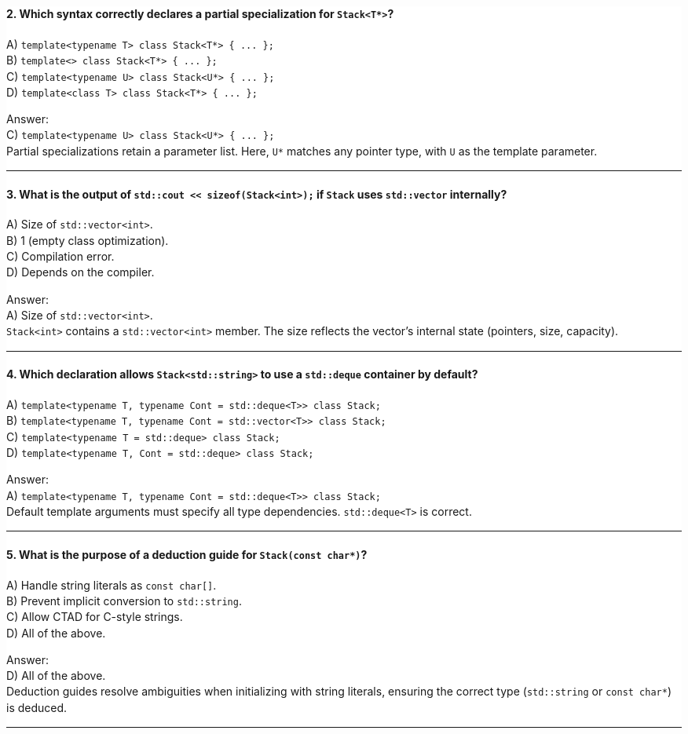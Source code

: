 
#### 2. Which syntax correctly declares a partial specialization for `Stack<T*>`?
A) `template<typename T> class Stack<T*> { ... };`  
B) `template<> class Stack<T*> { ... };`  
C) `template<typename U> class Stack<U*> { ... };`  
D) `template<class T> class Stack<T*> { ... };`  

Answer:  
C) `template<typename U> class Stack<U*> { ... };`  
Partial specializations retain a parameter list. Here, `U*` matches any pointer type, with `U` as the template parameter.

---

#### 3. What is the output of `std::cout << sizeof(Stack<int>);` if `Stack` uses `std::vector` internally?  
A) Size of `std::vector<int>`.  
B) 1 (empty class optimization).  
C) Compilation error.  
D) Depends on the compiler.  

Answer:  
A) Size of `std::vector<int>`.  
 `Stack<int>` contains a `std::vector<int>` member. The size reflects the vector’s internal state (pointers, size, capacity).

---

#### 4. Which declaration allows `Stack<std::string>` to use a `std::deque` container by default?  
A) `template<typename T, typename Cont = std::deque<T>> class Stack;`  
B) `template<typename T, typename Cont = std::vector<T>> class Stack;`  
C) `template<typename T = std::deque> class Stack;`  
D) `template<typename T, Cont = std::deque> class Stack;`  

Answer:  
A) `template<typename T, typename Cont = std::deque<T>> class Stack;`  
 Default template arguments must specify all type dependencies. `std::deque<T>` is correct.

---

#### 5. What is the purpose of a deduction guide for `Stack(const char*)`?  
A) Handle string literals as `const char[]`.  
B) Prevent implicit conversion to `std::string`.  
C) Allow CTAD for C-style strings.  
D) All of the above.  

Answer:  
D) All of the above.  
Deduction guides resolve ambiguities when initializing with string literals, ensuring the correct type (`std::string` or `const char*`) is deduced.

---